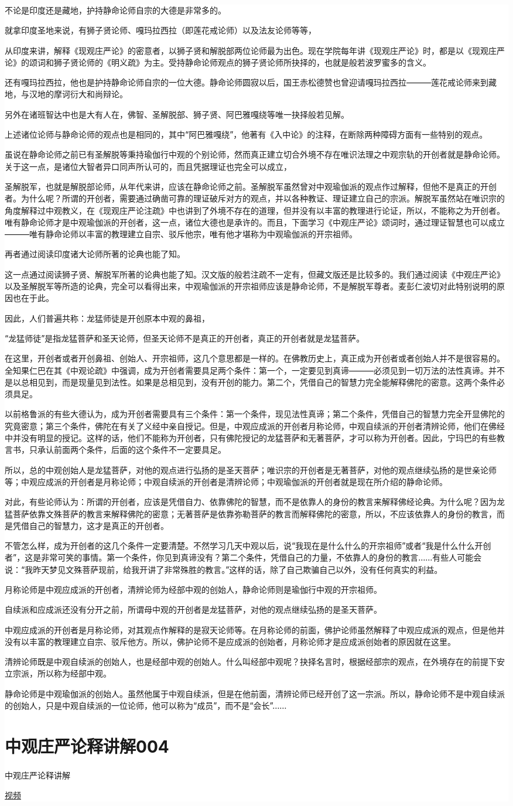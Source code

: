 不论是印度还是藏地，护持静命论师自宗的大德是非常多的。

就拿印度圣地来说，有狮子贤论师、嘎玛拉西拉（即莲花戒论师）以及法友论师等等，

从印度来讲，解释《现观庄严论》的密意者，以狮子贤和解脱部两位论师最为出色。现在学院每年讲《现观庄严论》时，都是以《现观庄严论》的颂词和狮子贤论师的《明义疏》为主。受持静命论师观点的狮子贤论师所抉择的，也就是般若波罗蜜多的含义。

还有嘎玛拉西拉，他也是护持静命论师自宗的一位大德。静命论师圆寂以后，国王赤松德赞也曾迎请嘎玛拉西拉———莲花戒论师来到藏地，与汉地的摩诃衍大和尚辩论。

另外在诸班智达中也是大有人在，佛智、圣解脱部、狮子贤、阿巴雅嘎绕等唯一抉择般若见解。

上述诸位论师与静命论师的观点也是相同的，其中“阿巴雅嘎绕”，他著有《入中论》的注释，在断除两种障碍方面有一些特别的观点。

虽说在静命论师之前已有圣解脱等秉持瑜伽行中观的个别论师，然而真正建立切合外境不存在唯识法理之中观宗轨的开创者就是静命论师。关于这一点，是诸位大智者异口同声所认可的，而且凭据理证也完全可以成立，

圣解脱军，也就是解脱部论师，从年代来讲，应该在静命论师之前。圣解脱军虽然曾对中观瑜伽派的观点作过解释，但他不是真正的开创者。为什么呢？所谓的开创者，需要通过确凿可靠的理证破斥对方的观点，并以各种教证、理证建立自己的宗派。解脱军虽然站在唯识宗的角度解释过中观教义，在《现观庄严论注疏》中也讲到了外境不存在的道理，但并没有以丰富的教理进行论证，所以，不能称之为开创者。唯有静命论师才是中观瑜伽派的开创者，这一点，诸位大德也是承许的。而且，下面学习《中观庄严论》颂词时，通过理证智慧也可以成立———唯有静命论师以丰富的教理建立自宗、驳斥他宗，唯有他才堪称为中观瑜伽派的开宗祖师。

再者通过阅读印度诸大论师所著的论典也能了知。

这一点通过阅读狮子贤、解脱军所著的论典也能了知。汉文版的般若注疏不一定有，但藏文版还是比较多的。我们通过阅读《中观庄严论》以及圣解脱军等所造的论典，完全可以看得出来，中观瑜伽派的开宗祖师应该是静命论师，不是解脱军尊者。麦彭仁波切对此特别说明的原因也在于此。

因此，人们普遍共称：龙猛师徒是开创原本中观的鼻祖，

“龙猛师徒”是指龙猛菩萨和圣天论师，但圣天论师不是真正的开创者，真正的开创者就是龙猛菩萨。

在这里，开创者或者开创鼻祖、创始人、开宗祖师，这几个意思都是一样的。在佛教历史上，真正成为开创者或者创始人并不是很容易的。全知果仁巴在其《中观论疏》中强调，成为开创者需要具足两个条件：第一个，一定要见到真谛———必须见到一切万法的法性真谛。并不是以总相见到，而是现量见到法性。如果是总相见到，没有开创的能力。第二个，凭借自己的智慧力完全能解释佛陀的密意。这两个条件必须具足。

以前格鲁派的有些大德认为，成为开创者需要具有三个条件：第一个条件，现见法性真谛；第二个条件，凭借自己的智慧力完全开显佛陀的究竟密意；第三个条件，佛陀在有关了义经中亲自授记。但是，中观应成派的开创者月称论师，中观自续派的开创者清辨论师，他们在佛经中并没有明显的授记。这样的话，他们不能称为开创者，只有佛陀授记的龙猛菩萨和无著菩萨，才可以称为开创者。因此，宁玛巴的有些教言书，只承认前面两个条件，后面的这个条件不一定要具足。

所以，总的中观创始人是龙猛菩萨，对他的观点进行弘扬的是圣天菩萨；唯识宗的开创者是无著菩萨，对他的观点继续弘扬的是世亲论师等；中观应成派的开创者是月称论师；中观自续派的开创者是清辨论师；中观瑜伽派的开创者就是现在所介绍的静命论师。

对此，有些论师认为：所谓的开创者，应该是凭借自力、依靠佛陀的智慧，而不是依靠人的身份的教言来解释佛经论典。为什么呢？因为龙猛菩萨依靠文殊菩萨的教言来解释佛陀的密意；无著菩萨是依靠弥勒菩萨的教言而解释佛陀的密意，所以，不应该依靠人的身份的教言，而是凭借自己的智慧力，这才是真正的开创者。

不管怎么样，成为开创者的这几个条件一定要清楚。不然学习几天中观以后，说“我现在是什么什么的开宗祖师”或者“我是什么什么开创者”，这是非常可笑的事情。第一个条件，你见到真谛没有？第二个条件，凭借自己的力量，不依靠人的身份的教言……有些人可能会说：“我昨天梦见文殊菩萨现前，给我开讲了非常殊胜的教言。”这样的话，除了自己欺骗自己以外，没有任何真实的利益。

月称论师是中观应成派的开创者，清辨论师为经部中观的创始人，静命论师则是瑜伽行中观的开宗祖师。

自续派和应成派还没有分开之前，所谓母中观的开创者是龙猛菩萨，对他的观点继续弘扬的是圣天菩萨。

中观应成派的开创者是月称论师，对其观点作解释的是寂天论师等。在月称论师的前面，佛护论师虽然解释了中观应成派的观点，但是他并没有以丰富的教理建立自宗、驳斥他方。所以，佛护论师不是应成派的创始者，月称论师才是应成派创始者的原因就在这里。

清辨论师既是中观自续派的创始人，也是经部中观的创始人。什么叫经部中观呢？抉择名言时，根据经部宗的观点，在外境存在的前提下安立宗派，所以称为经部中观。

静命论师是中观瑜伽派的创始人。虽然他属于中观自续派，但是在他前面，清辨论师已经开创了这一宗派。所以，静命论师不是中观自续派的创始人，只是中观自续派的一位论师，他可以称为“成员”，而不是“会长”……

# 中观庄严论释讲解004

中观庄严论释讲解

[视频](https://mingguang.im/player/%E4%B8%AD%E8%A7%82%E5%BA%84%E4%B8%A5%E8%AE%BA%E9%87%8A%E8%AE%B2%E8%A7%A3/%E4%B8%AD%E8%A7%82%E5%BA%84%E4%B8%A5%E8%AE%BA%E9%87%8A%E8%AE%B2%E8%A7%A3004)
